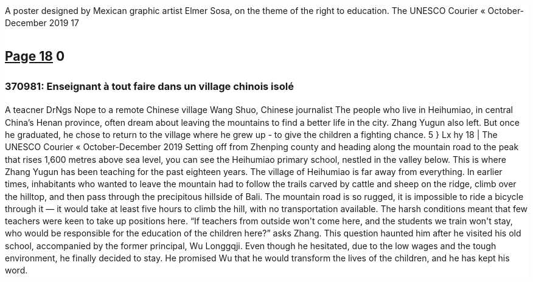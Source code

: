   
A poster designed by Mexican graphic artist 
Elmer Sosa, on the theme of the right to education. 
The UNESCO Courier « October-December 2019 17 
  
  
      
    

## [Page 18](https://demo.humlab.umu.se/courier/370977eng.pdf#page=18) 0

### 370981: Enseignant à tout faire dans un village chinois isolé

A teacner 
DrNgs Nope 
to a remote Chinese village 
Wang Shuo, Chinese journalist 
The people who live in 
Heihumiao, in central China’s 
Henan province, often dream 
about leaving the mountains 
to find a better life in the city. 
Zhang Yugun also left. But 
once he graduated, he chose to 
return to the village where he 
grew up - to give the children a 
fighting chance. 
5 
} 
Lx hy 
18 | The UNESCO Courier « October-December 2019 
Setting off from Zhenping county and 
heading along the mountain road to the 
peak that rises 1,600 metres above sea 
level, you can see the Heihumiao primary 
school, nestled in the valley below. This is 
where Zhang Yugun has been teaching 
for the past eighteen years. 
The village of Heihumiao is far away from 
everything. In earlier times, inhabitants 
who wanted to leave the mountain 
had to follow the trails carved by cattle 
and sheep on the ridge, climb over 
the hilltop, and then pass through the 
precipitous hillside of Bali. The mountain 
road is so rugged, it is impossible to ride 
a bicycle through it — it would take at 
least five hours to climb the hill, with 
no transportation available. The harsh 
conditions meant that few teachers were 
keen to take up positions here. 
“If teachers from outside won't come 
here, and the students we train won't 
stay, who would be responsible for the 
education of the children here?” asks 
Zhang. This question haunted him after 
he visited his old school, accompanied 
by the former principal, Wu Longgqji. 
Even though he hesitated, due to the 
low wages and the tough environment, 
he finally decided to stay. He promised 
Wu that he would transform the lives of 
the children, and he has kept his word. 
 